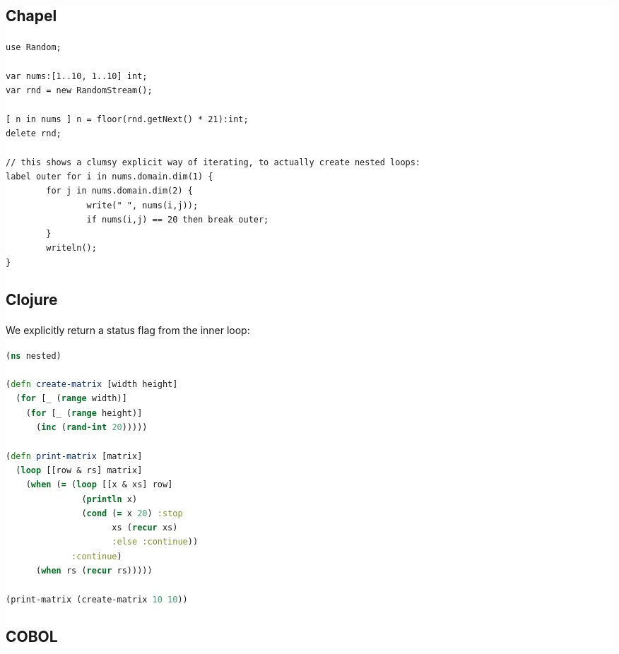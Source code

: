 

## Chapel


```chapel
use Random;

var nums:[1..10, 1..10] int;
var rnd = new RandomStream();

[ n in nums ] n = floor(rnd.getNext() * 21):int;
delete rnd;

// this shows a clumsy explicit way of iterating, to actually create nested loops:
label outer for i in nums.domain.dim(1) {
        for j in nums.domain.dim(2) {
                write(" ", nums(i,j));
                if nums(i,j) == 20 then break outer;
        }
        writeln();
}
```



## Clojure

We explicitly return a status flag from the inner loop:

```clojure
(ns nested)

(defn create-matrix [width height]
  (for [_ (range width)]
    (for [_ (range height)]
      (inc (rand-int 20)))))

(defn print-matrix [matrix]
  (loop [[row & rs] matrix]
    (when (= (loop [[x & xs] row]
               (println x)
               (cond (= x 20) :stop
                     xs (recur xs)
                     :else :continue))
             :continue)
      (when rs (recur rs)))))

(print-matrix (create-matrix 10 10))
```



## COBOL


   [p, q]: matrix_size(a),